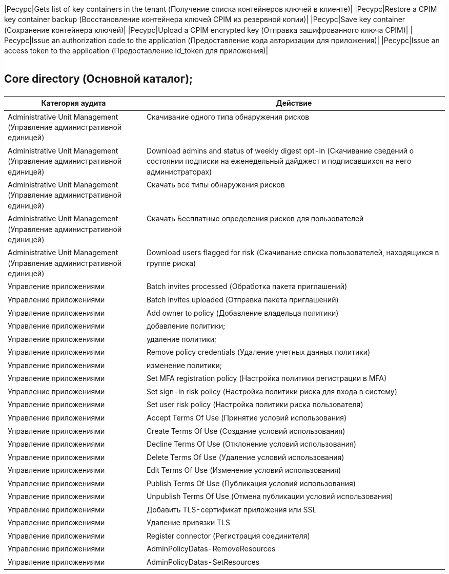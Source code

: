 |Ресурс|Gets list of key containers in the tenant (Получение списка контейнеров ключей в клиенте)|
|Ресурс|Restore a CPIM key container backup (Восстановление контейнера ключей CPIM из резервной копии)|
|Ресурс|Save key container (Сохранение контейнера ключей)|
|Ресурс|Upload a CPIM encrypted key (Отправка зашифрованного ключа CPIM)|
|Ресурс|Issue an authorization code to the application (Предоставление кода авторизации для приложения)|
|Ресурс|Issue an access token to the application (Предоставление id_token для приложения)|


## <a name="core-directory"></a>Core directory (Основной каталог);

|Категория аудита|Действие|
|---|---|
|Administrative Unit Management (Управление административной единицей)|Скачивание одного типа обнаружения рисков|
|Administrative Unit Management (Управление административной единицей)|Download admins and status of weekly digest opt-in (Скачивание сведений о состоянии подписки на еженедельный дайджест и подписавшихся на него администраторах)|
|Administrative Unit Management (Управление административной единицей)|Скачать все типы обнаружения рисков|
|Administrative Unit Management (Управление административной единицей)|Скачать Бесплатные определения рисков для пользователей|
|Administrative Unit Management (Управление административной единицей)|Download users flagged for risk (Скачивание списка пользователей, находящихся в группе риска)|
|Управление приложениями|Batch invites processed (Обработка пакета приглашений)|
|Управление приложениями|Batch invites uploaded (Отправка пакета приглашений)|
|Управление приложениями|Add owner to policy (Добавление владельца политики)|
|Управление приложениями|добавление политики;|
|Управление приложениями|удаление политики;|
|Управление приложениями|Remove policy credentials (Удаление учетных данных политики)|
|Управление приложениями|изменение политики;|
|Управление приложениями|Set MFA registration policy (Настройка политики регистрации в MFA)|
|Управление приложениями|Set sign-in risk policy (Настройка политики риска для входа в систему)|
|Управление приложениями|Set user risk policy (Настройка политики риска пользователя)|
|Управление приложениями|Accept Terms Of Use (Принятие условий использования)|
|Управление приложениями|Create Terms Of Use (Создание условий использования)|
|Управление приложениями|Decline Terms Of Use (Отклонение условий использования)|
|Управление приложениями|Delete Terms Of Use (Удаление условий использования)|
|Управление приложениями|Edit Terms Of Use (Изменение условий использования)|
|Управление приложениями|Publish Terms Of Use (Публикация условий использования)|
|Управление приложениями|Unpublish Terms Of Use (Отмена публикации условий использования)|
|Управление приложениями|Добавить TLS-сертификат приложения или SSL|
|Управление приложениями|Удаление привязки TLS|
|Управление приложениями|Register connector (Регистрация соединителя)|
|Управление приложениями|AdminPolicyDatas-RemoveResources|
|Управление приложениями|AdminPolicyDatas-SetResources|